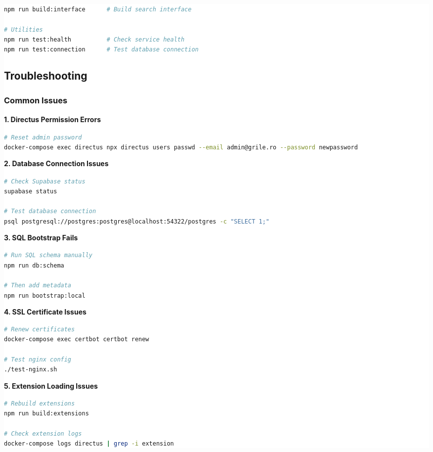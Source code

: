 ```bash
npm run build:interface      # Build search interface

# Utilities
npm run test:health          # Check service health
npm run test:connection      # Test database connection
```

## Troubleshooting

### Common Issues

**1. Directus Permission Errors**
```bash
# Reset admin password
docker-compose exec directus npx directus users passwd --email admin@grile.ro --password newpassword
```

**2. Database Connection Issues**
```bash
# Check Supabase status
supabase status

# Test database connection
psql postgresql://postgres:postgres@localhost:54322/postgres -c "SELECT 1;"
```

**3. SQL Bootstrap Fails**
```bash
# Run SQL schema manually
npm run db:schema

# Then add metadata
npm run bootstrap:local
```

**4. SSL Certificate Issues**
```bash
# Renew certificates
docker-compose exec certbot certbot renew

# Test nginx config
./test-nginx.sh
```

**5. Extension Loading Issues**
```bash
# Rebuild extensions
npm run build:extensions

# Check extension logs
docker-compose logs directus | grep -i extension
```
